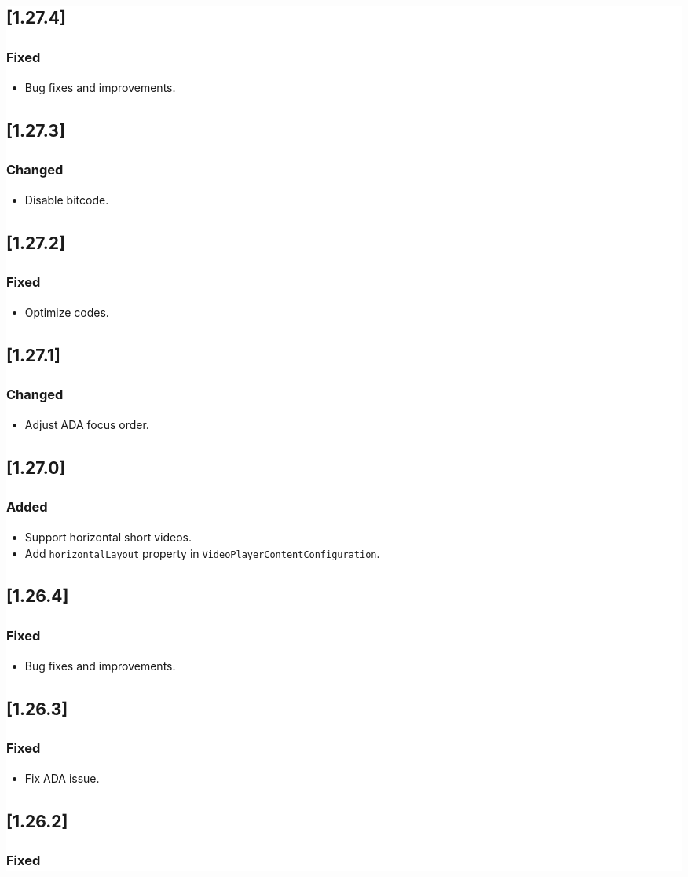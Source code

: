 ## [1.27.4]

### Fixed

- Bug fixes and improvements.

## [1.27.3]

### Changed

- Disable bitcode.

## [1.27.2]

### Fixed

- Optimize codes.

## [1.27.1]

### Changed

- Adjust ADA focus order.

## [1.27.0]

### Added

- Support horizontal short videos.
- Add `horizontalLayout` property in `VideoPlayerContentConfiguration`.

## [1.26.4]

### Fixed

- Bug fixes and improvements.

## [1.26.3]

### Fixed

- Fix ADA issue.

## [1.26.2]

### Fixed
